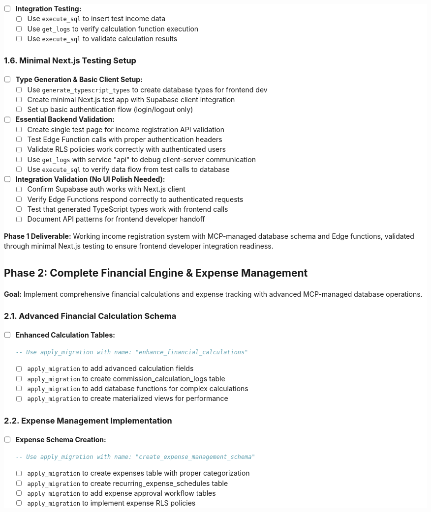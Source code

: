 - [ ] **Integration Testing:**
  - [ ] Use `execute_sql` to insert test income data
  - [ ] Use `get_logs` to verify calculation function execution
  - [ ] Use `execute_sql` to validate calculation results

### 1.6. Minimal Next.js Testing Setup

- [ ] **Type Generation & Basic Client Setup:**
  - [ ] Use `generate_typescript_types` to create database types for frontend dev
  - [ ] Create minimal Next.js test app with Supabase client integration
  - [ ] Set up basic authentication flow (login/logout only)

- [ ] **Essential Backend Validation:**
  - [ ] Create single test page for income registration API validation
  - [ ] Test Edge Function calls with proper authentication headers
  - [ ] Validate RLS policies work correctly with authenticated users
  - [ ] Use `get_logs` with service "api" to debug client-server communication
  - [ ] Use `execute_sql` to verify data flow from test calls to database

- [ ] **Integration Validation (No UI Polish Needed):**
  - [ ] Confirm Supabase auth works with Next.js client
  - [ ] Verify Edge Functions respond correctly to authenticated requests
  - [ ] Test that generated TypeScript types work with frontend calls
  - [ ] Document API patterns for frontend developer handoff

**Phase 1 Deliverable:** Working income registration system with MCP-managed database schema and Edge functions, validated through minimal Next.js testing to ensure frontend developer integration readiness.

## Phase 2: Complete Financial Engine & Expense Management

**Goal:** Implement comprehensive financial calculations and expense tracking with advanced MCP-managed database operations.

### 2.1. Advanced Financial Calculation Schema

- [ ] **Enhanced Calculation Tables:**
  ```sql
  -- Use apply_migration with name: "enhance_financial_calculations"
  ```
  - [ ] `apply_migration` to add advanced calculation fields
  - [ ] `apply_migration` to create commission_calculation_logs table
  - [ ] `apply_migration` to add database functions for complex calculations
  - [ ] `apply_migration` to create materialized views for performance

### 2.2. Expense Management Implementation

- [ ] **Expense Schema Creation:**
  ```sql
  -- Use apply_migration with name: "create_expense_management_schema"
  ```
  - [ ] `apply_migration` to create expenses table with proper categorization
  - [ ] `apply_migration` to create recurring_expense_schedules table
  - [ ] `apply_migration` to add expense approval workflow tables
  - [ ] `apply_migration` to implement expense RLS policies
